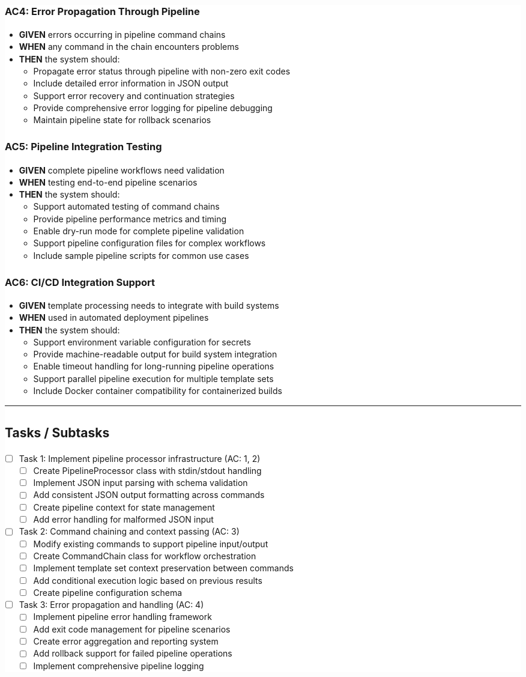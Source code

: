 ### AC4: Error Propagation Through Pipeline
- **GIVEN** errors occurring in pipeline command chains
- **WHEN** any command in the chain encounters problems
- **THEN** the system should:
  - Propagate error status through pipeline with non-zero exit codes
  - Include detailed error information in JSON output
  - Support error recovery and continuation strategies
  - Provide comprehensive error logging for pipeline debugging
  - Maintain pipeline state for rollback scenarios

### AC5: Pipeline Integration Testing
- **GIVEN** complete pipeline workflows need validation
- **WHEN** testing end-to-end pipeline scenarios
- **THEN** the system should:
  - Support automated testing of command chains
  - Provide pipeline performance metrics and timing
  - Enable dry-run mode for complete pipeline validation
  - Support pipeline configuration files for complex workflows
  - Include sample pipeline scripts for common use cases

### AC6: CI/CD Integration Support
- **GIVEN** template processing needs to integrate with build systems
- **WHEN** used in automated deployment pipelines
- **THEN** the system should:
  - Support environment variable configuration for secrets
  - Provide machine-readable output for build system integration
  - Enable timeout handling for long-running pipeline operations
  - Support parallel pipeline execution for multiple template sets
  - Include Docker container compatibility for containerized builds

---

## Tasks / Subtasks

- [ ] Task 1: Implement pipeline processor infrastructure (AC: 1, 2)
  - [ ] Create PipelineProcessor class with stdin/stdout handling
  - [ ] Implement JSON input parsing with schema validation
  - [ ] Add consistent JSON output formatting across commands
  - [ ] Create pipeline context for state management
  - [ ] Add error handling for malformed JSON input

- [ ] Task 2: Command chaining and context passing (AC: 3)
  - [ ] Modify existing commands to support pipeline input/output
  - [ ] Create CommandChain class for workflow orchestration
  - [ ] Implement template set context preservation between commands
  - [ ] Add conditional execution logic based on previous results
  - [ ] Create pipeline configuration schema

- [ ] Task 3: Error propagation and handling (AC: 4)
  - [ ] Implement pipeline error handling framework
  - [ ] Add exit code management for pipeline scenarios
  - [ ] Create error aggregation and reporting system
  - [ ] Add rollback support for failed pipeline operations
  - [ ] Implement comprehensive pipeline logging
